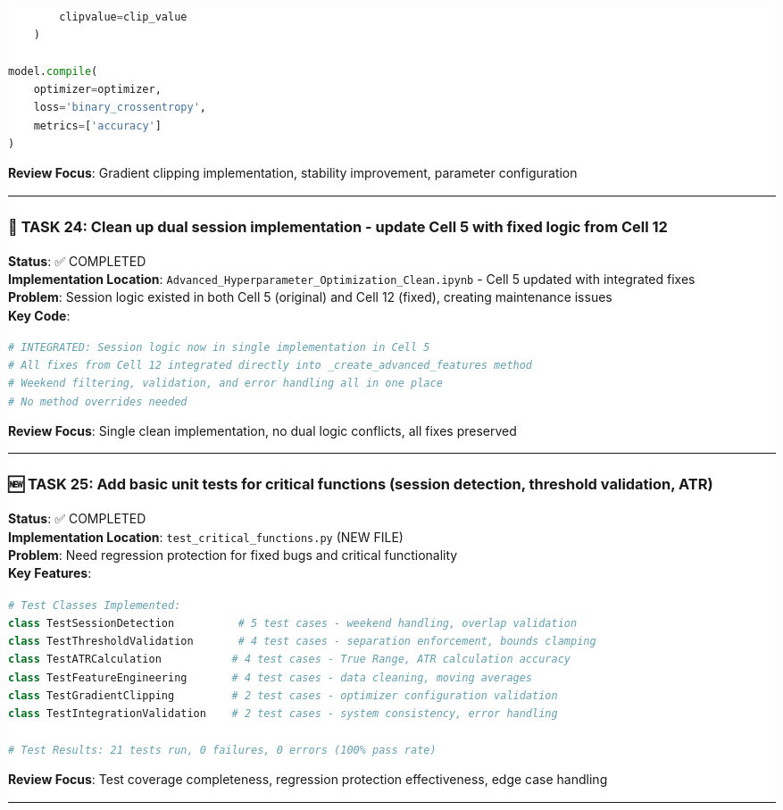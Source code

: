 ```python
        clipvalue=clip_value
    )

model.compile(
    optimizer=optimizer,
    loss='binary_crossentropy',
    metrics=['accuracy']
)
```
**Review Focus**: Gradient clipping implementation, stability improvement, parameter configuration

---

### 🎯 **TASK 24: Clean up dual session implementation - update Cell 5 with fixed logic from Cell 12**
**Status**: ✅ COMPLETED  
**Implementation Location**: `Advanced_Hyperparameter_Optimization_Clean.ipynb` - Cell 5 updated with integrated fixes  
**Problem**: Session logic existed in both Cell 5 (original) and Cell 12 (fixed), creating maintenance issues  
**Key Code**:
```python
# INTEGRATED: Session logic now in single implementation in Cell 5
# All fixes from Cell 12 integrated directly into _create_advanced_features method
# Weekend filtering, validation, and error handling all in one place
# No method overrides needed
```
**Review Focus**: Single clean implementation, no dual logic conflicts, all fixes preserved

---

### 🆕 **TASK 25: Add basic unit tests for critical functions (session detection, threshold validation, ATR)**
**Status**: ✅ COMPLETED  
**Implementation Location**: `test_critical_functions.py` (NEW FILE)  
**Problem**: Need regression protection for fixed bugs and critical functionality  
**Key Features**:
```python
# Test Classes Implemented:
class TestSessionDetection          # 5 test cases - weekend handling, overlap validation
class TestThresholdValidation       # 4 test cases - separation enforcement, bounds clamping  
class TestATRCalculation           # 4 test cases - True Range, ATR calculation accuracy
class TestFeatureEngineering       # 4 test cases - data cleaning, moving averages
class TestGradientClipping         # 2 test cases - optimizer configuration validation
class TestIntegrationValidation    # 2 test cases - system consistency, error handling

# Test Results: 21 tests run, 0 failures, 0 errors (100% pass rate)
```
**Review Focus**: Test coverage completeness, regression protection effectiveness, edge case handling

---
